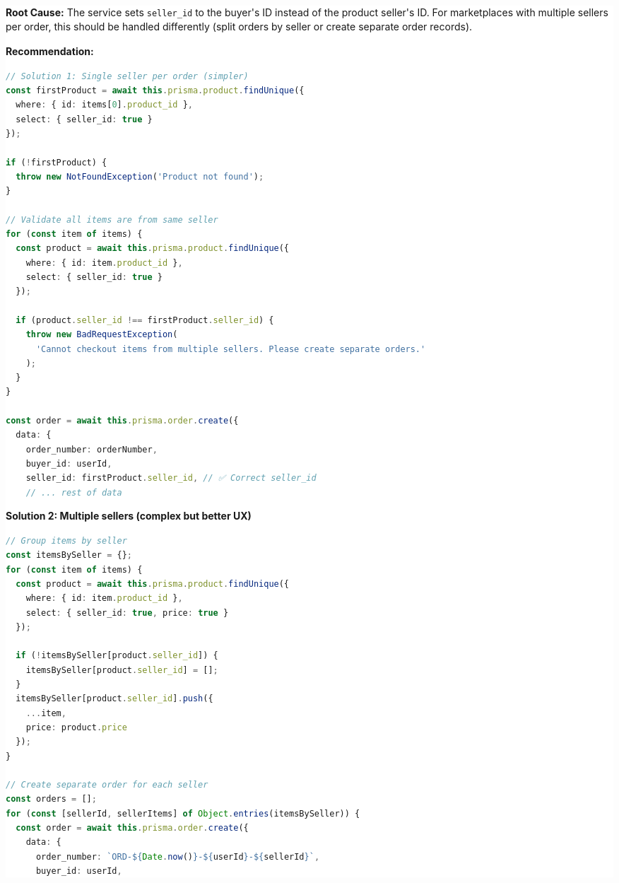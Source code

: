 **Root Cause:**
The service sets `seller_id` to the buyer's ID instead of the product seller's ID. For marketplaces with multiple sellers per order, this should be handled differently (split orders by seller or create separate order records).

**Recommendation:**
```typescript
// Solution 1: Single seller per order (simpler)
const firstProduct = await this.prisma.product.findUnique({
  where: { id: items[0].product_id },
  select: { seller_id: true }
});

if (!firstProduct) {
  throw new NotFoundException('Product not found');
}

// Validate all items are from same seller
for (const item of items) {
  const product = await this.prisma.product.findUnique({
    where: { id: item.product_id },
    select: { seller_id: true }
  });
  
  if (product.seller_id !== firstProduct.seller_id) {
    throw new BadRequestException(
      'Cannot checkout items from multiple sellers. Please create separate orders.'
    );
  }
}

const order = await this.prisma.order.create({
  data: {
    order_number: orderNumber,
    buyer_id: userId,
    seller_id: firstProduct.seller_id, // ✅ Correct seller_id
    // ... rest of data
```

**Solution 2: Multiple sellers (complex but better UX)**
```typescript
// Group items by seller
const itemsBySeller = {};
for (const item of items) {
  const product = await this.prisma.product.findUnique({
    where: { id: item.product_id },
    select: { seller_id: true, price: true }
  });
  
  if (!itemsBySeller[product.seller_id]) {
    itemsBySeller[product.seller_id] = [];
  }
  itemsBySeller[product.seller_id].push({
    ...item,
    price: product.price
  });
}

// Create separate order for each seller
const orders = [];
for (const [sellerId, sellerItems] of Object.entries(itemsBySeller)) {
  const order = await this.prisma.order.create({
    data: {
      order_number: `ORD-${Date.now()}-${userId}-${sellerId}`,
      buyer_id: userId,
```